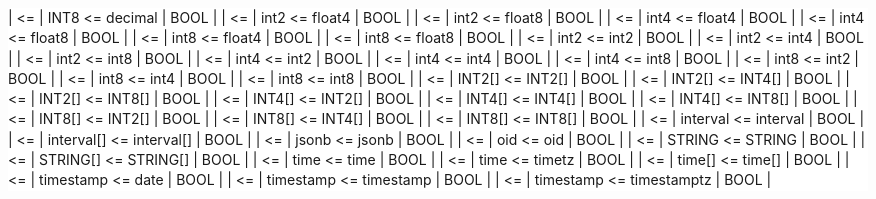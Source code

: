 | <=     | INT8 <= decimal                  | BOOL        |
| <=     | int2 <= float4                   | BOOL        |
| <=     | int2 <= float8                   | BOOL        |
| <=     | int4 <= float4                   | BOOL        |
| <=     | int4 <= float8                   | BOOL        |
| <=     | int8 <= float4                   | BOOL        |
| <=     | int8 <= float8                   | BOOL        |
| <=     | int2 <= int2                     | BOOL        |
| <=     | int2 <= int4                     | BOOL        |
| <=     | int2 <= int8                     | BOOL        |
| <=     | int4 <= int2                     | BOOL        |
| <=     | int4 <= int4                     | BOOL        |
| <=     | int4 <= int8                     | BOOL        |
| <=     | int8 <= int2                     | BOOL        |
| <=     | int8 <= int4                     | BOOL        |
| <=     | int8 <= int8                     | BOOL        |
| <=     | INT2[] <= INT2[]                 | BOOL        |
| <=     | INT2[] <= INT4[]                 | BOOL        |
| <=     | INT2[] <= INT8[]                 | BOOL        |
| <=     | INT4[] <= INT2[]                 | BOOL        |
| <=     | INT4[] <= INT4[]                 | BOOL        |
| <=     | INT4[] <= INT8[]                 | BOOL        |
| <=     | INT8[] <= INT2[]                 | BOOL        |
| <=     | INT8[] <= INT4[]                 | BOOL        |
| <=     | INT8[] <= INT8[]                 | BOOL        |
| <=     | interval <= interval             | BOOL        |
| <=     | interval[] <= interval[]         | BOOL        |
| <=     | jsonb <= jsonb                   | BOOL        |
| <=     | oid <= oid                       | BOOL        |
| <=     | STRING <= STRING                 | BOOL        |
| <=     | STRING[] <= STRING[]             | BOOL        |
| <=     | time <= time                     | BOOL        |
| <=     | time <= timetz                   | BOOL        |
| <=     | time[] <= time[]                 | BOOL        |
| <=     | timestamp <= date                | BOOL        |
| <=     | timestamp <= timestamp           | BOOL        |
| <=     | timestamp <= timestamptz         | BOOL        |